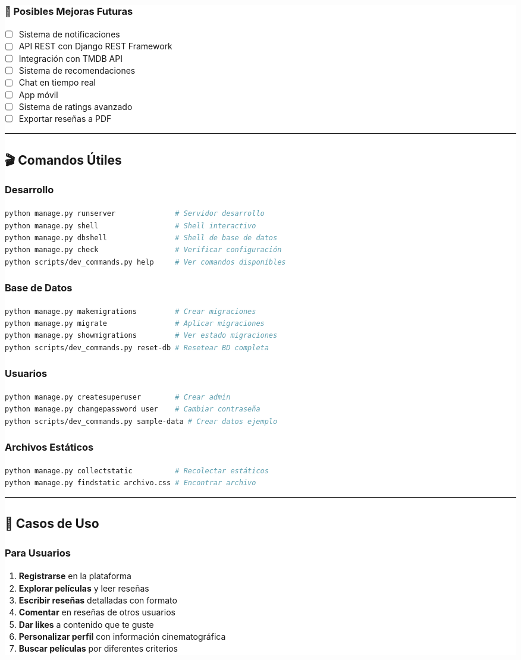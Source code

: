 ### **🚧 Posibles Mejoras Futuras**
- [ ] Sistema de notificaciones
- [ ] API REST con Django REST Framework
- [ ] Integración con TMDB API
- [ ] Sistema de recomendaciones
- [ ] Chat en tiempo real
- [ ] App móvil
- [ ] Sistema de ratings avanzado
- [ ] Exportar reseñas a PDF

---

## 🎬 **Comandos Útiles**

### **Desarrollo**
```bash
python manage.py runserver              # Servidor desarrollo
python manage.py shell                  # Shell interactivo
python manage.py dbshell                # Shell de base de datos
python manage.py check                  # Verificar configuración
python scripts/dev_commands.py help     # Ver comandos disponibles
```

### **Base de Datos**
```bash
python manage.py makemigrations         # Crear migraciones
python manage.py migrate                # Aplicar migraciones
python manage.py showmigrations         # Ver estado migraciones
python scripts/dev_commands.py reset-db # Resetear BD completa
```

### **Usuarios**
```bash
python manage.py createsuperuser        # Crear admin
python manage.py changepassword user    # Cambiar contraseña
python scripts/dev_commands.py sample-data # Crear datos ejemplo
```

### **Archivos Estáticos**
```bash
python manage.py collectstatic          # Recolectar estáticos
python manage.py findstatic archivo.css # Encontrar archivo
```

---

## 🎯 **Casos de Uso**

### **Para Usuarios**
1. **Registrarse** en la plataforma
2. **Explorar películas** y leer reseñas
3. **Escribir reseñas** detalladas con formato
4. **Comentar** en reseñas de otros usuarios
5. **Dar likes** a contenido que te guste
6. **Personalizar perfil** con información cinematográfica
7. **Buscar películas** por diferentes criterios
